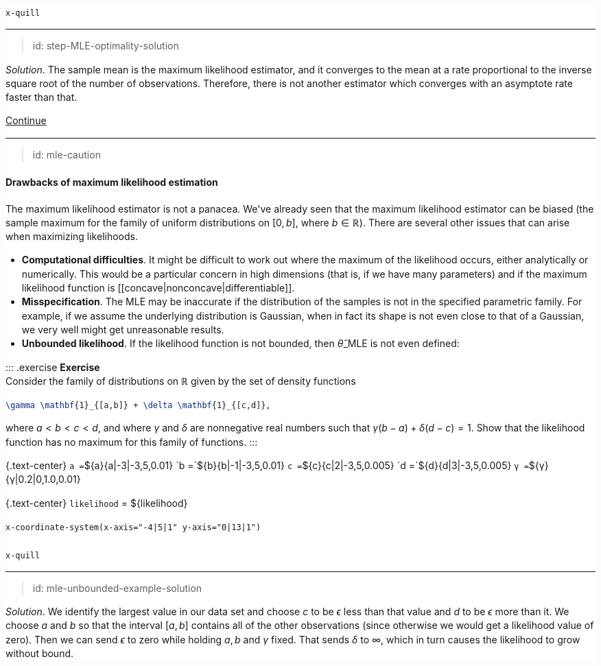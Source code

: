     x-quill

---
> id: step-MLE-optimality-solution

*Solution*. The sample mean is the maximum likelihood estimator, and it converges to the mean at a rate proportional to the inverse square root of the number of observations. Therefore, there is not another estimator which converges with an asymptote rate faster than that. 

[Continue](btn:next)

---
> id: mle-caution
#### Drawbacks of maximum likelihood estimation

The maximum likelihood estimator is not a panacea. We've already seen that the maximum likelihood estimator can be biased (the sample maximum for the family of uniform distributions on $[0,b]$, where $b \in \mathbb{R}$). There are several other issues that can arise when maximizing likelihoods.

* **Computational difficulties**. It might be difficult to work out where the maximum of the likelihood occurs, either analytically or numerically. This would be a particular concern in high dimensions (that is, if we have many parameters) and if the maximum likelihood function is [[concave|nonconcave|differentiable]].
* **Misspecification**. The MLE may be inaccurate if the distribution of the samples is not in the specified parametric family. For example, if we assume the underlying distribution is Gaussian, when in fact its shape is not even close to that of a Gaussian, we very well might get unreasonable results. 
* **Unbounded likelihood**. If the likelihood function is not bounded, then $\widehat{\theta}\_{\mathrm{MLE}}$ is not even defined: 

::: .exercise
**Exercise**  
Consider the family of distributions on $\mathbb{R}$ given by the set of density functions 

``` latex
\gamma \mathbf{1}_{[a,b]} + \delta \mathbf{1}_{[c,d]}, 
```

where $a < b < c < d$, and where $\gamma$ and $\delta$ are nonnegative real numbers such that $\gamma(b-a) + \delta(d-c) = 1$. Show that the likelihood function has no maximum for this family of functions.
:::

{.text-center} `a =`${a}{a|-3|-3,5,0.01} `b =`${b}{b|-1|-3,5,0.01} `c =`${c}{c|2|-3,5,0.005} `d =`${d}{d|3|-3,5,0.005} `γ =`${γ}{γ|0.2|0,1.0,0.01}

{.text-center} `likelihood` = ${likelihood}

    x-coordinate-system(x-axis="-4|5|1" y-axis="0|13|1")

    x-quill

---
> id: mle-unbounded-example-solution

*Solution*. We identify the largest value in our data set and choose $c$ to be $\epsilon$ less than that value and $d$ to be $\epsilon$ more than it. We choose $a$ and $b$ so that the interval $[a,b]$ contains all of the other observations (since otherwise we would get a likelihood value of zero). Then we can send $\epsilon$ to zero while holding $a,b$ and $\gamma$ fixed. That sends $\delta$ to $\infty$, which in turn causes the likelihood to grow without bound. 
